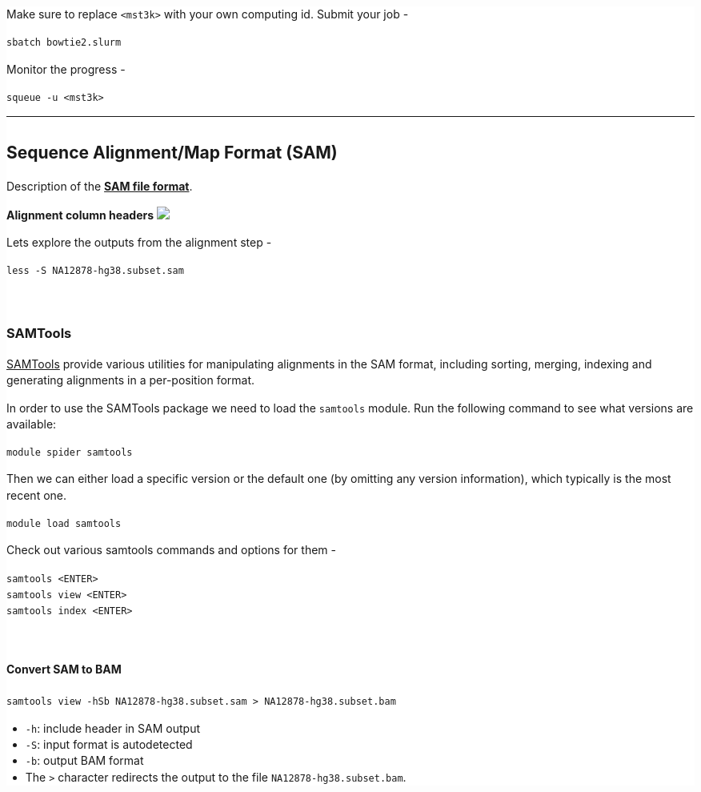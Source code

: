 
Make sure to replace `<mst3k>` with your own computing id. Submit your job - 
``` 
sbatch bowtie2.slurm
```
Monitor the progress - 
```
squeue -u <mst3k>
```

***

## Sequence Alignment/Map Format (SAM)

Description of the **[SAM file format](https://samtools.github.io/hts-specs/SAMv1.pdf)**.

**Alignment column headers**
![](/images/ngs-samfile-align-header.png)

Lets explore the outputs from the alignment step - 
```
less -S NA12878-hg38.subset.sam
```

<br>

### SAMTools 

[SAMTools](https://github.com/samtools/samtools) provide various utilities for manipulating alignments in the SAM format, including sorting, merging, indexing and generating alignments in a per-position format.

In order to use the SAMTools package we need to load the `samtools` module. Run the following command to see what versions are available:
```
module spider samtools
```

Then we can either load a specific version or the default one (by omitting any version information), which typically is the most recent one.
```
module load samtools
```

Check out various samtools commands and options for them - 
```
samtools <ENTER>
samtools view <ENTER>
samtools index <ENTER>
```
<br>

#### Convert SAM to BAM
```
samtools view -hSb NA12878-hg38.subset.sam > NA12878-hg38.subset.bam
```
* `-h`: include header in SAM output
* `-S`: input format is autodetected
* `-b`: output BAM format
* The `>` character redirects the output to the file `NA12878-hg38.subset.bam`.
